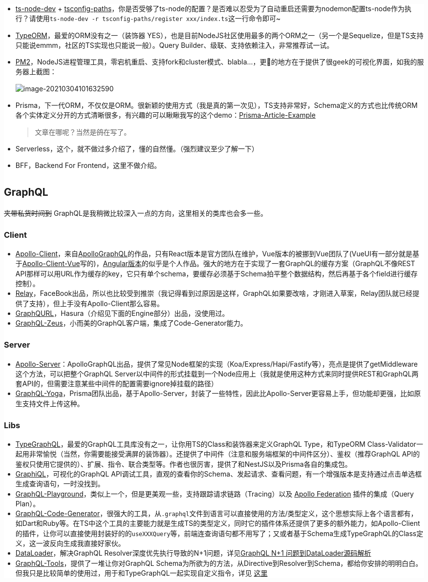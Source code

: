 - [ts-node-dev](https://github.com/wclr/ts-node-dev) + [tsconfig-paths](https://github.com/dividab/tsconfig-paths)，你是否受够了ts-node的配置？是否难以忍受为了自动重启还需要为nodemon配置ts-node作为执行？请使用`ts-node-dev -r tsconfig-paths/register xxx/index.ts`这一行命令即可~

- [TypeORM](https://github.com/typeorm/typeorm)，最爱的ORM没有之一（装饰器 YES），也是目前NodeJS社区使用最多的两个ORM之一（另一个是Sequelize，但是TS支持只能说emmm，社区的TS实现也只能说一般）。Query Builder、级联、支持依赖注入，非常推荐试一试。

- [PM2](https://github.com/Unitech/pm2)，NodeJS进程管理工具，零宕机重启、支持fork和cluster模式、blabla...，更🐂的地方在于提供了很geek的可视化界面，如我的服务器上截图：

  ![image-20210304101632590](https://budu-oss-store.oss-cn-shenzhen.aliyuncs.com/image-20210304101632590.png)

- Prisma，下一代ORM，不仅仅是ORM。很新颖的使用方式（我是真的第一次见），TS支持非常好，Schema定义的方式也比传统ORM各个实体定义分开的方式清晰很多，有兴趣的可以瞅瞅我写的这个demo：[Prisma-Article-Example](https://github.com/linbudu599/Prisma-Article-Example)

  > 文章在哪呢？当然是~~鸽~~在写了。

- Serverless，这个，就不做过多介绍了，懂的自然懂。（强烈建议至少了解一下）

- BFF，Backend For Frontend，这里不做介绍。



## GraphQL

~~夹带私货时间到~~ GraphQL是我稍微比较深入一点的方向，这里相关的类库也会多一些。

### Client

- [Apollo-Client](https://github.com/apollographql/apollo-client)，来自[ApolloGraphQL](https://www.apollographql.com/)的作品，只有React版本是官方团队在维护，Vue版本的被挪到Vue团队了(VueUI有一部分就是基于[Apollo-Client-Vue](https://github.com/vuejs/vue-apollo)写的)，[Angular版本](https://github.com/kamilkisiela/apollo-angular)的似乎是个人作品。强大的地方在于实现了一套GraphQL的缓存方案（GraphQL不像REST API那样可以用URL作为缓存的key，它只有单个schema，要缓存必须基于Schema拍平整个数据结构，然后再基于各个field进行缓存控制）。
- [Relay](https://github.com/facebook/relay)，FaceBook出品，所以也比较受到推崇（我记得看到过原因是这样，GraphQL如果要改啥，才刚进入草案，Relay团队就已经提供了支持），但上手没有Apollo-Client那么容易。
- [GraphQURL](https://github.com/hasura/graphqurl)，Hasura（介绍见下面的Engine部分）出品，没使用过。
- [GraphQL-Zeus](https://github.com/graphql-editor/graphql-zeus)，小而美的GraphQL客户端，集成了Code-Generator能力。



### Server

- [Apollo-Server](https://github.com/apollographql/apollo-server)：ApolloGraphQL出品，提供了常见Node框架的实现（Koa/Express/Hapi/Fastify等），亮点是提供了getMiddleware这个方法，可以把整个GraphQL Server以中间件的形式挂载到一个Node应用上（我就是使用这种方式来同时提供REST和GraphQL两套API的，但需要注意某些中间件的配置需要ignore掉挂载的路径）
- [GraphQL-Yoga](https://github.com/prisma-labs/graphql-yoga)，Prisma团队出品，基于Apollo-Server，封装了一些特性，因此比Apollo-Server更容易上手，但功能却更强，比如原生支持文件上传这种。



### Libs

- [TypeGraphQL](https://github.com/MichalLytek/type-graphql)，最爱的GraphQL工具库没有之一，让你用TS的Class和装饰器来定义GraphQL Type，和TypeORM Class-Validator一起用非常愉悦（当然，你需要能接受满屏的装饰器）。还提供了中间件（注意和服务端框架的中间件区分）、鉴权（推荐GraphQL API的鉴权只使用它提供的）、扩展、指令、联合类型等。作者也很厉害，提供了和NestJS以及Prisma各自的集成包。
- [GraphiQL](https://github.com/graphql/graphiql)，可视化的GraphQL API调试工具，直观的查看你的Schema、发起请求、查看问题，有一个增强版本是支持通过点击单选框生成查询语句，一时没找到。
- [GraphQL-Playground](https://github.com/graphql/graphql-playground)，类似上一个，但是更美观一些，支持跟踪请求链路（Tracing）以及 [Apollo Federation](https://www.apollographql.com/docs/federation) 插件的集成（Query Plan）。
- [GraphQL-Code-Generator](https://github.com/dotansimha/graphql-code-generator)，很强大的工具，从`.graphql`文件到语言可以直接使用的方法/类型定义，这个思想实际上各个语言都有，如Dart和Ruby等。在TS中这个工具的主要能力就是生成TS的类型定义，同时它的插件体系还提供了更多的额外能力，如Apollo-Client的插件，让你可以直接使用封装好的的`useXXXQuery`等，前端连查询语句都不用写了；又或者基于Schema生成TypeGraphQL的Class定义，这一波反向生成我直接好家伙。
- [DataLoader](https://github.com/graphql/dataloader)，解决GraphQL Resolver深度优先执行导致的N+1问题，详见[GraphQL N+1 问题到DataLoader源码解析](https://linbudu.top/posts/2021/01/29/dataloader%E6%BA%90%E7%A0%81.html)
- [GraphQL-Tools](https://www.graphql-tools.com/)，提供了一堆让你对GraphQL Schema为所欲为的方法，从Directive到Resolver到Schema，都给你安排的明明白白。但我只是比较简单的使用过，用于和TypeGraphQL一起实现自定义指令，详见 [这里](https://github.com/linbudu599/GraphQL-Explorer-Server/blob/master/server/directives/restrictions.ts)
